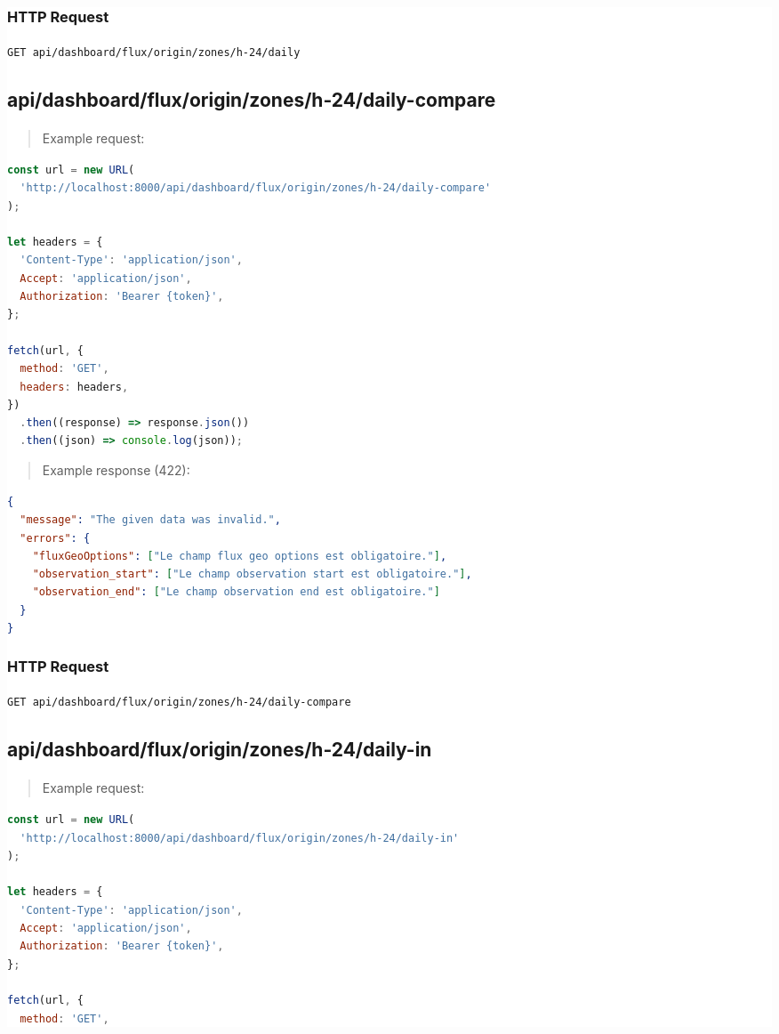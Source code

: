 ### HTTP Request

`GET api/dashboard/flux/origin/zones/h-24/daily`





## api/dashboard/flux/origin/zones/h-24/daily-compare

> Example request:

```javascript
const url = new URL(
  'http://localhost:8000/api/dashboard/flux/origin/zones/h-24/daily-compare'
);

let headers = {
  'Content-Type': 'application/json',
  Accept: 'application/json',
  Authorization: 'Bearer {token}',
};

fetch(url, {
  method: 'GET',
  headers: headers,
})
  .then((response) => response.json())
  .then((json) => console.log(json));
```

> Example response (422):

```json
{
  "message": "The given data was invalid.",
  "errors": {
    "fluxGeoOptions": ["Le champ flux geo options est obligatoire."],
    "observation_start": ["Le champ observation start est obligatoire."],
    "observation_end": ["Le champ observation end est obligatoire."]
  }
}
```

### HTTP Request

`GET api/dashboard/flux/origin/zones/h-24/daily-compare`





## api/dashboard/flux/origin/zones/h-24/daily-in

> Example request:

```javascript
const url = new URL(
  'http://localhost:8000/api/dashboard/flux/origin/zones/h-24/daily-in'
);

let headers = {
  'Content-Type': 'application/json',
  Accept: 'application/json',
  Authorization: 'Bearer {token}',
};

fetch(url, {
  method: 'GET',
```